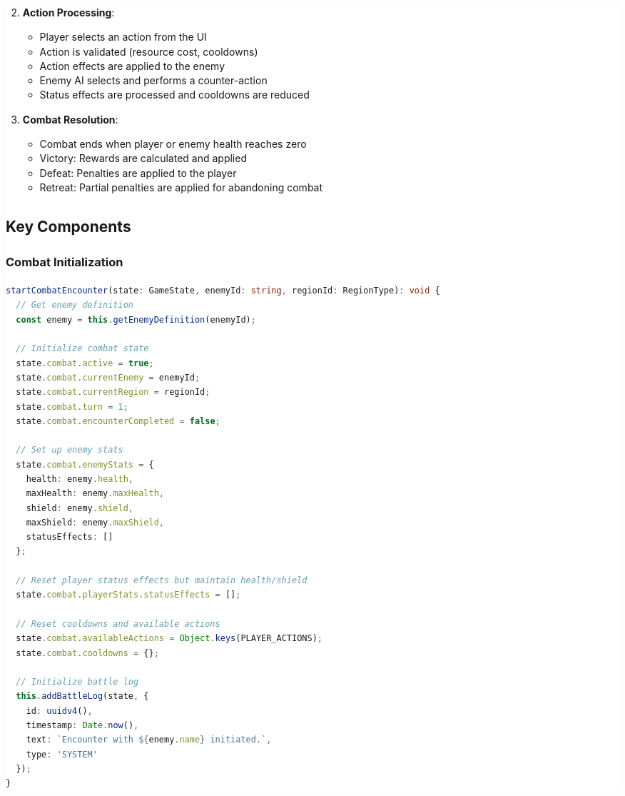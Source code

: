 2. **Action Processing**:
   - Player selects an action from the UI
   - Action is validated (resource cost, cooldowns)
   - Action effects are applied to the enemy
   - Enemy AI selects and performs a counter-action
   - Status effects are processed and cooldowns are reduced

3. **Combat Resolution**:
   - Combat ends when player or enemy health reaches zero
   - Victory: Rewards are calculated and applied
   - Defeat: Penalties are applied to the player
   - Retreat: Partial penalties are applied for abandoning combat

## Key Components

### Combat Initialization
```typescript
startCombatEncounter(state: GameState, enemyId: string, regionId: RegionType): void {
  // Get enemy definition
  const enemy = this.getEnemyDefinition(enemyId);
  
  // Initialize combat state
  state.combat.active = true;
  state.combat.currentEnemy = enemyId;
  state.combat.currentRegion = regionId;
  state.combat.turn = 1;
  state.combat.encounterCompleted = false;
  
  // Set up enemy stats
  state.combat.enemyStats = {
    health: enemy.health,
    maxHealth: enemy.maxHealth,
    shield: enemy.shield,
    maxShield: enemy.maxShield,
    statusEffects: []
  };
  
  // Reset player status effects but maintain health/shield
  state.combat.playerStats.statusEffects = [];
  
  // Reset cooldowns and available actions
  state.combat.availableActions = Object.keys(PLAYER_ACTIONS);
  state.combat.cooldowns = {};
  
  // Initialize battle log
  this.addBattleLog(state, {
    id: uuidv4(),
    timestamp: Date.now(),
    text: `Encounter with ${enemy.name} initiated.`,
    type: 'SYSTEM'
  });
}
```
